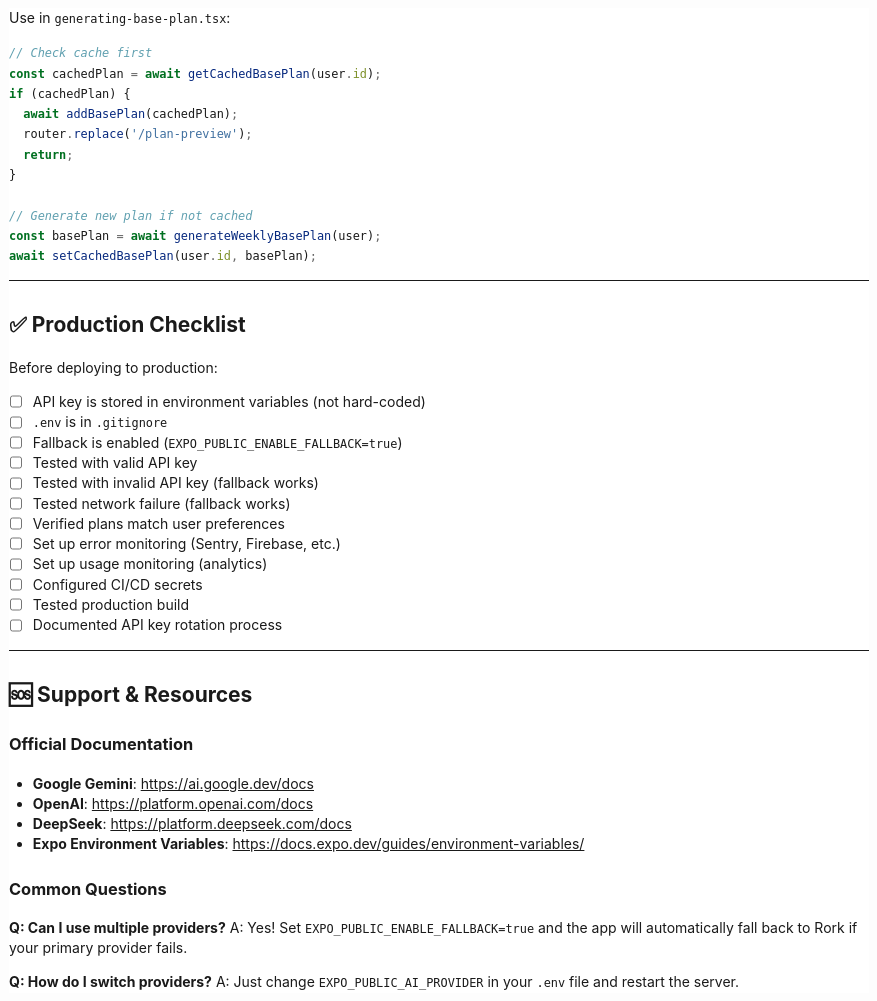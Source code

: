 Use in `generating-base-plan.tsx`:

```typescript
// Check cache first
const cachedPlan = await getCachedBasePlan(user.id);
if (cachedPlan) {
  await addBasePlan(cachedPlan);
  router.replace('/plan-preview');
  return;
}

// Generate new plan if not cached
const basePlan = await generateWeeklyBasePlan(user);
await setCachedBasePlan(user.id, basePlan);
```

---

## ✅ Production Checklist

Before deploying to production:

- [ ] API key is stored in environment variables (not hard-coded)
- [ ] `.env` is in `.gitignore`
- [ ] Fallback is enabled (`EXPO_PUBLIC_ENABLE_FALLBACK=true`)
- [ ] Tested with valid API key
- [ ] Tested with invalid API key (fallback works)
- [ ] Tested network failure (fallback works)
- [ ] Verified plans match user preferences
- [ ] Set up error monitoring (Sentry, Firebase, etc.)
- [ ] Set up usage monitoring (analytics)
- [ ] Configured CI/CD secrets
- [ ] Tested production build
- [ ] Documented API key rotation process

---

## 🆘 Support & Resources

### Official Documentation

- **Google Gemini**: https://ai.google.dev/docs
- **OpenAI**: https://platform.openai.com/docs
- **DeepSeek**: https://platform.deepseek.com/docs
- **Expo Environment Variables**: https://docs.expo.dev/guides/environment-variables/

### Common Questions

**Q: Can I use multiple providers?**
A: Yes! Set `EXPO_PUBLIC_ENABLE_FALLBACK=true` and the app will automatically fall back to Rork if your primary provider fails.

**Q: How do I switch providers?**
A: Just change `EXPO_PUBLIC_AI_PROVIDER` in your `.env` file and restart the server.
